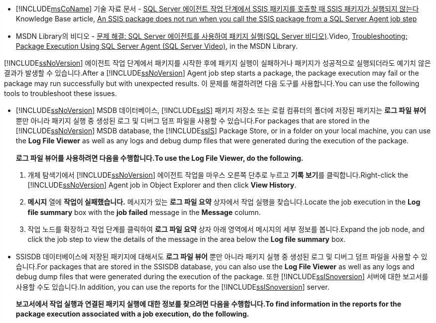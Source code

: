 -   [!INCLUDE[msCoName](../../includes/msconame-md.md)] <span data-ttu-id="9e7fd-137">기술 자료 문서 - [SQL Server 에이전트 작업 단계에서 SSIS 패키지를 호출할 때 SSIS 패키지가 실행되지 않는다](https://support.microsoft.com/kb/918760)</span><span class="sxs-lookup"><span data-stu-id="9e7fd-137">Knowledge Base article, [An SSIS package does not run when you call the SSIS package from a SQL Server Agent job step](https://support.microsoft.com/kb/918760)</span></span>  
  
-   <span data-ttu-id="9e7fd-138">MSDN Library의 비디오 - [문제 해결: SQL Server 에이전트를 사용하여 패키지 실행(SQL Server 비디오)](https://go.microsoft.com/fwlink/?LinkId=141772).</span><span class="sxs-lookup"><span data-stu-id="9e7fd-138">Video, [Troubleshooting: Package Execution Using SQL Server Agent (SQL Server Video)](https://go.microsoft.com/fwlink/?LinkId=141772), in the MSDN Library.</span></span>  
  
 <span data-ttu-id="9e7fd-139">[!INCLUDE[ssNoVersion](../../includes/ssnoversion-md.md)] 에이전트 작업 단계에서 패키지를 시작한 후에 패키지 실행이 실패하거나 패키지가 성공적으로 실행되더라도 예기치 않은 결과가 발생할 수 있습니다.</span><span class="sxs-lookup"><span data-stu-id="9e7fd-139">After a [!INCLUDE[ssNoVersion](../../includes/ssnoversion-md.md)] Agent job step starts a package, the package execution may fail or the package may run successfully but with unexpected results.</span></span> <span data-ttu-id="9e7fd-140">이 문제를 해결하려면 다음 도구를 사용합니다.</span><span class="sxs-lookup"><span data-stu-id="9e7fd-140">You can use the following tools to troubleshoot these issues.</span></span>  
  
-   <span data-ttu-id="9e7fd-141">[!INCLUDE[ssNoVersion](../../includes/ssnoversion-md.md)] MSDB 데이터베이스, [!INCLUDE[ssIS](../../includes/ssis-md.md)] 패키지 저장소 또는 로컬 컴퓨터의 폴더에 저장된 패키지는 **로그 파일 뷰어** 뿐만 아니라 패키지 실행 중 생성된 로그 및 디버그 덤프 파일을 사용할 수 있습니다.</span><span class="sxs-lookup"><span data-stu-id="9e7fd-141">For packages that are stored in the [!INCLUDE[ssNoVersion](../../includes/ssnoversion-md.md)] MSDB database, the [!INCLUDE[ssIS](../../includes/ssis-md.md)] Package Store, or in a folder on your local machine, you can use the **Log File Viewer** as well as any logs and debug dump files that were generated during the execution of the package.</span></span>  
  
     <span data-ttu-id="9e7fd-142">**로그 파일 뷰어를 사용하려면 다음을 수행합니다.**</span><span class="sxs-lookup"><span data-stu-id="9e7fd-142">**To use the Log File Viewer, do the following.**</span></span>  
  
    1.  <span data-ttu-id="9e7fd-143">개체 탐색기에서 [!INCLUDE[ssNoVersion](../../includes/ssnoversion-md.md)] 에이전트 작업을 마우스 오른쪽 단추로 누르고 **기록 보기**를 클릭합니다.</span><span class="sxs-lookup"><span data-stu-id="9e7fd-143">Right-click the [!INCLUDE[ssNoVersion](../../includes/ssnoversion-md.md)] Agent job in Object Explorer and then click **View History**.</span></span>  
  
    2.  <span data-ttu-id="9e7fd-144">**메시지** 열에 **작업이 실패했습니다.** 메시지가 있는 **로그 파일 요약** 상자에서 작업 실행을 찾습니다.</span><span class="sxs-lookup"><span data-stu-id="9e7fd-144">Locate the job execution in the **Log file summary** box with the **job failed** message in the **Message** column.</span></span>  
  
    3.  <span data-ttu-id="9e7fd-145">작업 노드를 확장하고 작업 단계를 클릭하여 **로그 파일 요약** 상자 아래 영역에서 메시지의 세부 정보를 봅니다.</span><span class="sxs-lookup"><span data-stu-id="9e7fd-145">Expand the job node, and click the job step to view the details of the message in the area below the **Log file summary** box.</span></span>  
  
-   <span data-ttu-id="9e7fd-146">SSISDB 데이터베이스에 저장된 패키지에 대해서도 **로그 파일 뷰어** 뿐만 아니라 패키지 실행 중 생성된 로그 및 디버그 덤프 파일을 사용할 수 있습니다.</span><span class="sxs-lookup"><span data-stu-id="9e7fd-146">For packages that are stored in the SSISDB database, you can also use the **Log File Viewer** as well as any logs and debug dump files that were generated during the execution of the package.</span></span> <span data-ttu-id="9e7fd-147">또한 [!INCLUDE[ssISnoversion](../../includes/ssisnoversion-md.md)] 서버에 대한 보고서를 사용할 수도 있습니다.</span><span class="sxs-lookup"><span data-stu-id="9e7fd-147">In addition, you can use the reports for the [!INCLUDE[ssISnoversion](../../includes/ssisnoversion-md.md)] server.</span></span>  
  
     <span data-ttu-id="9e7fd-148">**보고서에서 작업 실행과 연결된 패키지 실행에 대한 정보를 찾으려면 다음을 수행합니다.**</span><span class="sxs-lookup"><span data-stu-id="9e7fd-148">**To find information in the reports for the package execution associated with a job execution, do the following.**</span></span>  
  
